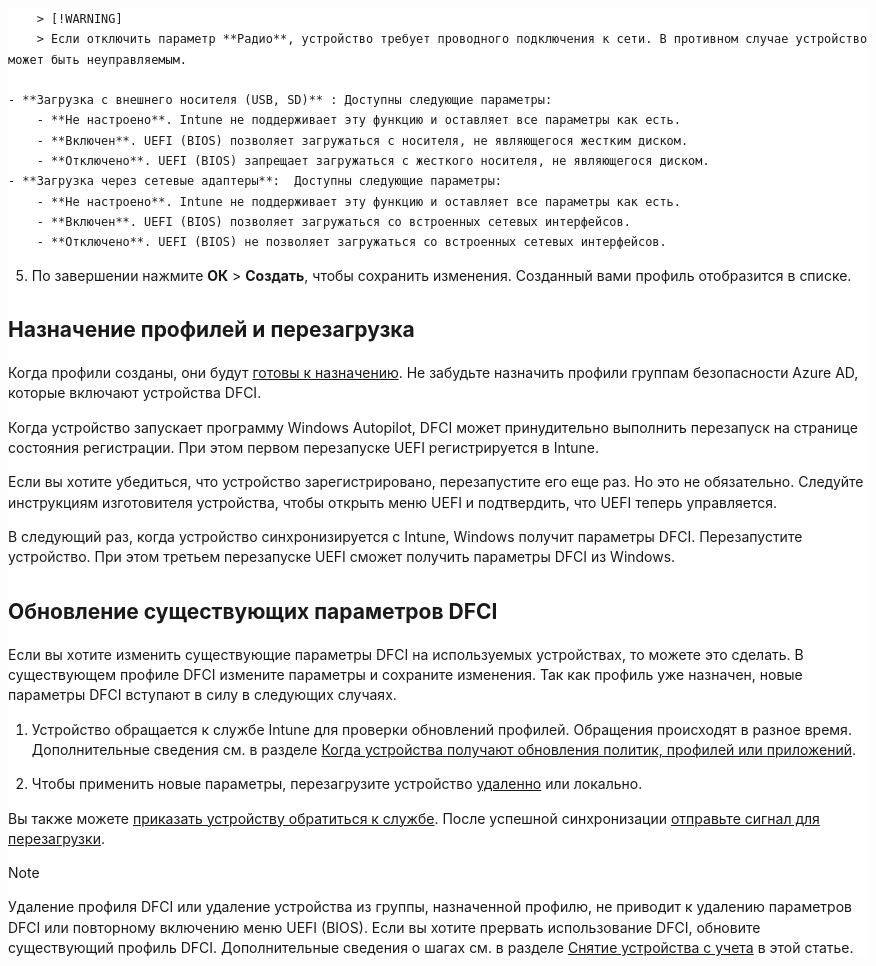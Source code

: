         > [!WARNING]
        > Если отключить параметр **Радио**, устройство требует проводного подключения к сети. В противном случае устройство может быть неуправляемым.

    - **Загрузка с внешнего носителя (USB, SD)** : Доступны следующие параметры:
        - **Не настроено**. Intune не поддерживает эту функцию и оставляет все параметры как есть.
        - **Включен**. UEFI (BIOS) позволяет загружаться с носителя, не являющегося жестким диском.
        - **Отключено**. UEFI (BIOS) запрещает загружаться с жесткого носителя, не являющегося диском.
    - **Загрузка через сетевые адаптеры**:  Доступны следующие параметры:
        - **Не настроено**. Intune не поддерживает эту функцию и оставляет все параметры как есть.
        - **Включен**. UEFI (BIOS) позволяет загружаться со встроенных сетевых интерфейсов.
        - **Отключено**. UEFI (BIOS) не позволяет загружаться со встроенных сетевых интерфейсов.

5. По завершении нажмите **ОК** > **Создать**, чтобы сохранить изменения. Созданный вами профиль отобразится в списке.

## <a name="assign-the-profiles-and-reboot"></a>Назначение профилей и перезагрузка

Когда профили созданы, они будут [готовы к назначению](../configuration/device-profile-assign.md). Не забудьте назначить профили группам безопасности Azure AD, которые включают устройства DFCI.

Когда устройство запускает программу Windows Autopilot, DFCI может принудительно выполнить перезапуск на странице состояния регистрации. При этом первом перезапуске UEFI регистрируется в Intune. 

Если вы хотите убедиться, что устройство зарегистрировано, перезапустите его еще раз. Но это не обязательно. Следуйте инструкциям изготовителя устройства, чтобы открыть меню UEFI и подтвердить, что UEFI теперь управляется.

В следующий раз, когда устройство синхронизируется с Intune, Windows получит параметры DFCI. Перезапустите устройство. При этом третьем перезапуске UEFI сможет получить параметры DFCI из Windows.

## <a name="update-existing-dfci-settings"></a>Обновление существующих параметров DFCI

Если вы хотите изменить существующие параметры DFCI на используемых устройствах, то можете это сделать. В существующем профиле DFCI измените параметры и сохраните изменения. Так как профиль уже назначен, новые параметры DFCI вступают в силу в следующих случаях.

1. Устройство обращается к службе Intune для проверки обновлений профилей. Обращения происходят в разное время. Дополнительные сведения см. в разделе [Когда устройства получают обновления политик, профилей или приложений](../configuration/device-profile-troubleshoot.md#how-long-does-it-take-for-devices-to-get-a-policy-profile-or-app-after-they-are-assigned).

2. Чтобы применить новые параметры, перезагрузите устройство [удаленно](../remote-actions/device-restart.md) или локально.

Вы также можете [приказать устройству обратиться к службе](../remote-actions/device-sync.md). После успешной синхронизации [отправьте сигнал для перезагрузки](../remote-actions/device-restart.md).

>[!NOTE]
> Удаление профиля DFCI или удаление устройства из группы, назначенной профилю, не приводит к удалению параметров DFCI или повторному включению меню UEFI (BIOS). Если вы хотите прервать использование DFCI, обновите существующий профиль DFCI. Дополнительные сведения о шагах см. в разделе [Снятие устройства с учета](#retire) в этой статье.
